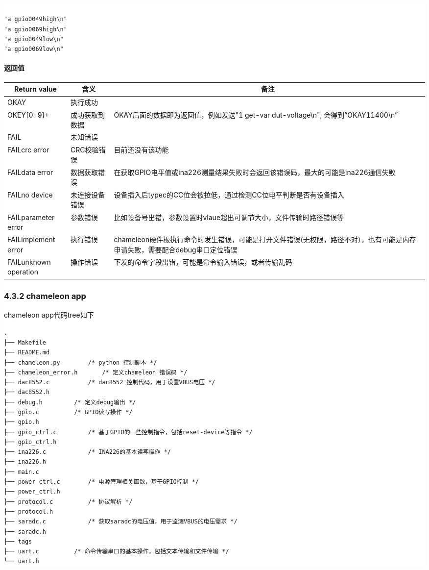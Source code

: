 ```

"a gpio0049high\n"
"a gpio0069high\n"
"a gpio0049low\n"
"a gpio0069low\n"
```

#### 返回值

| Return value 		| 含义		| 备注              |
| --------------------- | ------------- | ----------------- |
| OKAY			| 执行成功	| |
| OKEY[0-9]+		| 成功获取到数据| OKAY后面的数据即为返回值，例如发送"1 get-var dut-voltage\n", 会得到“OKAY11400\n” |
| FAIL			| 未知错误	| |
| FAILcrc error		| CRC校验错误	| 目前还没有该功能  |
| FAILdata error	| 数据获取错误	| 在获取GPIO电平值或ina226测量结果失败时会返回该错误码，最大的可能是ina226通信失败 |
| FAILno device		| 未连接设备错误| 设备插入后typec的CC位会被拉低，通过检测CC位电平判断是否有设备插入 |
| FAILparameter error	| 参数错误	| 比如设备号出错，参数设置时vlaue超出可调节大小，文件传输时路径错误等|
| FAILimplement error	| 执行错误	| chameleon硬件板执行命令时发生错误，可能是打开文件错误(无权限，路径不对），也有可能是内存申请失败，需要配合debug串口定位错误 |
| FAILunknown operation	| 操作错误	| 下发的命令字段出错，可能是命令输入错误，或者传输乱码 |

### 4.3.2 chameleon app

chameleon app代码tree如下

```
.
├── Makefile
├── README.md
├── chameleon.py		/* python 控制脚本 */
├── chameleon_error.h		/* 定义chameleon 错误码 */
├── dac8552.c			/* dac8552 控制代码，用于设置VBUS电压 */
├── dac8552.h
├── debug.h			/* 定义debug输出 */
├── gpio.c			/* GPIO读写操作 */
├── gpio.h
├── gpio_ctrl.c			/* 基于GPIO的一些控制指令，包括reset-device等指令 */
├── gpio_ctrl.h
├── ina226.c			/* INA226的基本读写操作 */
├── ina226.h
├── main.c
├── power_ctrl.c		/* 电源管理相关函数，基于GPIO控制 */
├── power_ctrl.h
├── protocol.c			/* 协议解析 */
├── protocol.h
├── saradc.c			/* 获取saradc的电压值，用于监测VBUS的电压需求 */
├── saradc.h
├── tags
├── uart.c			/* 命令传输串口的基本操作，包括文本传输和文件传输 */
└── uart.h
```
